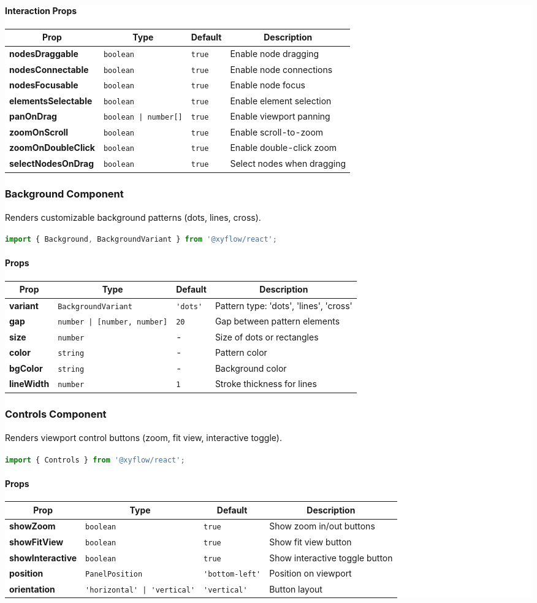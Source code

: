 #### Interaction Props

| Prop | Type | Default | Description |
|------|------|---------|-------------|
| **nodesDraggable** | `boolean` | `true` | Enable node dragging |
| **nodesConnectable** | `boolean` | `true` | Enable node connections |
| **nodesFocusable** | `boolean` | `true` | Enable node focus |
| **elementsSelectable** | `boolean` | `true` | Enable element selection |
| **panOnDrag** | `boolean \| number[]` | `true` | Enable viewport panning |
| **zoomOnScroll** | `boolean` | `true` | Enable scroll-to-zoom |
| **zoomOnDoubleClick** | `boolean` | `true` | Enable double-click zoom |
| **selectNodesOnDrag** | `boolean` | `true` | Select nodes when dragging |

### Background Component

Renders customizable background patterns (dots, lines, cross).

```typescript
import { Background, BackgroundVariant } from '@xyflow/react';
```

#### Props

| Prop | Type | Default | Description |
|------|------|---------|-------------|
| **variant** | `BackgroundVariant` | `'dots'` | Pattern type: 'dots', 'lines', 'cross' |
| **gap** | `number \| [number, number]` | `20` | Gap between pattern elements |
| **size** | `number` | - | Size of dots or rectangles |
| **color** | `string` | - | Pattern color |
| **bgColor** | `string` | - | Background color |
| **lineWidth** | `number` | `1` | Stroke thickness for lines |

### Controls Component

Renders viewport control buttons (zoom, fit view, interactive toggle).

```typescript
import { Controls } from '@xyflow/react';
```

#### Props

| Prop | Type | Default | Description |
|------|------|---------|-------------|
| **showZoom** | `boolean` | `true` | Show zoom in/out buttons |
| **showFitView** | `boolean` | `true` | Show fit view button |
| **showInteractive** | `boolean` | `true` | Show interactive toggle button |
| **position** | `PanelPosition` | `'bottom-left'` | Position on viewport |
| **orientation** | `'horizontal' \| 'vertical'` | `'vertical'` | Button layout |

